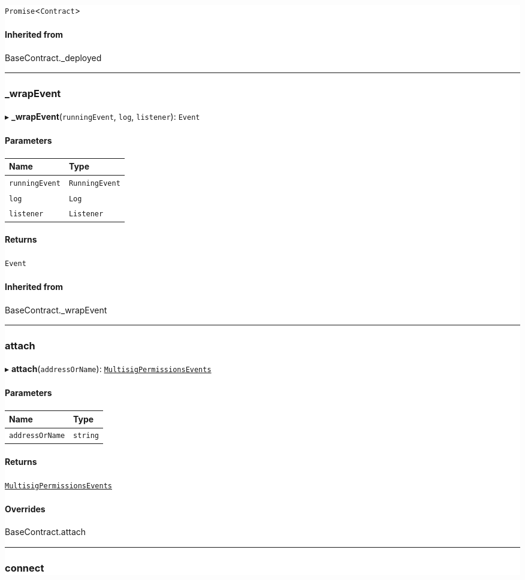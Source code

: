 `Promise`<`Contract`\>

#### Inherited from

BaseContract.\_deployed

___

### \_wrapEvent

▸ **_wrapEvent**(`runningEvent`, `log`, `listener`): `Event`

#### Parameters

| Name | Type |
| :------ | :------ |
| `runningEvent` | `RunningEvent` |
| `log` | `Log` |
| `listener` | `Listener` |

#### Returns

`Event`

#### Inherited from

BaseContract.\_wrapEvent

___

### attach

▸ **attach**(`addressOrName`): [`MultisigPermissionsEvents`](MultisigPermissionsEvents.MultisigPermissionsEvents.md)

#### Parameters

| Name | Type |
| :------ | :------ |
| `addressOrName` | `string` |

#### Returns

[`MultisigPermissionsEvents`](MultisigPermissionsEvents.MultisigPermissionsEvents.md)

#### Overrides

BaseContract.attach

___

### connect
